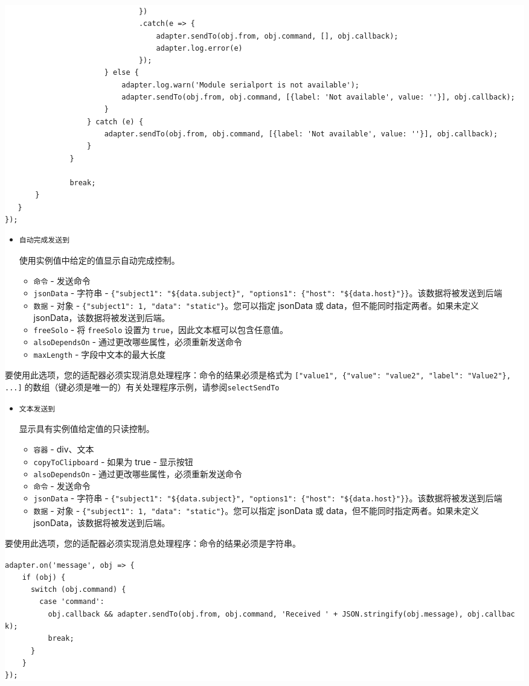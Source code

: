 ```
                               })
                               .catch(e => {
                                   adapter.sendTo(obj.from, obj.command, [], obj.callback);
                                   adapter.log.error(e)
                               });
                       } else {
                           adapter.log.warn('Module serialport is not available');
                           adapter.sendTo(obj.from, obj.command, [{label: 'Not available', value: ''}], obj.callback);
                       }
                   } catch (e) {
                       adapter.sendTo(obj.from, obj.command, [{label: 'Not available', value: ''}], obj.callback);
                   }
               }

               break;
       }
   }
});
```

- `自动完成发送到`

  使用实例值中给定的值显示自动完成控制。

  - `命令` - 发送命令
  - `jsonData` - 字符串 - `{"subject1": "${data.subject}", "options1": {"host": "${data.host}"}}`。该数据将被发送到后端
  - `数据` - 对象 - `{"subject1": 1, "data": "static"}`。您可以指定 jsonData 或 data，但不能同时指定两者。如果未定义 jsonData，该数据将被发送到后端。
  - `freeSolo` - 将 `freeSolo` 设置为 `true`，因此文本框可以包含任意值。
  - `alsoDependsOn` - 通过更改哪些属性，必须重新发送命令
  - `maxLength` - 字段中文本的最大长度

要使用此选项，您的适配器必须实现消息处理程序：命令的结果必须是格式为 `["value1", {"value": "value2", "label": "Value2"}, ...]` 的数组（键必须是唯一的）有关处理程序示例，请参阅`selectSendTo`

- `文本发送到`

  显示具有实例值给定值的只读控制。

  - `容器` - div、文本
  - `copyToClipboard` - 如果为 true - 显示按钮
  - `alsoDependsOn` - 通过更改哪些属性，必须重新发送命令
  - `命令` - 发送命令
  - `jsonData` - 字符串 - `{"subject1": "${data.subject}", "options1": {"host": "${data.host}"}}`。该数据将被发送到后端
  - `数据` - 对象 - `{"subject1": 1, "data": "static"}`。您可以指定 jsonData 或 data，但不能同时指定两者。如果未定义 jsonData，该数据将被发送到后端。

要使用此选项，您的适配器必须实现消息处理程序：命令的结果必须是字符串。

```
adapter.on('message', obj => {
    if (obj) {
      switch (obj.command) {
        case 'command':
          obj.callback && adapter.sendTo(obj.from, obj.command, 'Received ' + JSON.stringify(obj.message), obj.callback);
          break;
      }
    }
});
```
